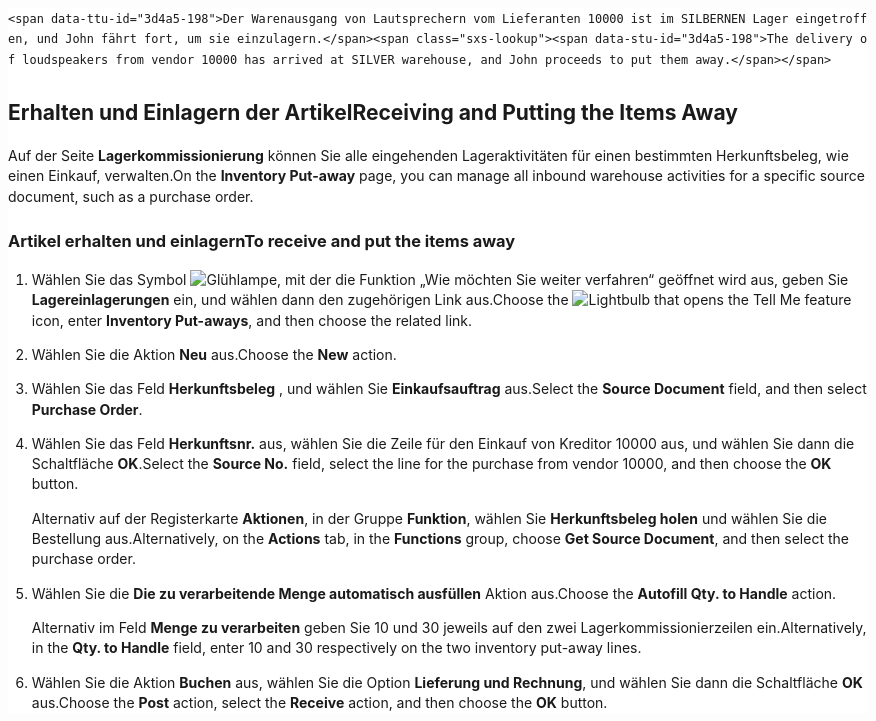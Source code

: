     <span data-ttu-id="3d4a5-198">Der Warenausgang von Lautsprechern vom Lieferanten 10000 ist im SILBERNEN Lager eingetroffen, und John fährt fort, um sie einzulagern.</span><span class="sxs-lookup"><span data-stu-id="3d4a5-198">The delivery of loudspeakers from vendor 10000 has arrived at SILVER warehouse, and John proceeds to put them away.</span></span>  

## <a name="receiving-and-putting-the-items-away"></a><span data-ttu-id="3d4a5-199">Erhalten und Einlagern der Artikel</span><span class="sxs-lookup"><span data-stu-id="3d4a5-199">Receiving and Putting the Items Away</span></span>  
<span data-ttu-id="3d4a5-200">Auf der Seite **Lagerkommissionierung** können Sie alle eingehenden Lageraktivitäten für einen bestimmten Herkunftsbeleg, wie einen Einkauf, verwalten.</span><span class="sxs-lookup"><span data-stu-id="3d4a5-200">On the **Inventory Put-away** page, you can manage all inbound warehouse activities for a specific source document, such as a purchase order.</span></span>  

### <a name="to-receive-and-put-the-items-away"></a><span data-ttu-id="3d4a5-201">Artikel erhalten und einlagern</span><span class="sxs-lookup"><span data-stu-id="3d4a5-201">To receive and put the items away</span></span>  

1.  <span data-ttu-id="3d4a5-202">Wählen Sie das Symbol ![Glühlampe, mit der die Funktion „Wie möchten Sie weiter verfahren“ geöffnet wird](media/ui-search/search_small.png "Wie möchten Sie weiter verfahren?") aus, geben Sie **Lagereinlagerungen** ein, und wählen dann den zugehörigen Link aus.</span><span class="sxs-lookup"><span data-stu-id="3d4a5-202">Choose the ![Lightbulb that opens the Tell Me feature](media/ui-search/search_small.png "Tell me what you want to do") icon, enter **Inventory Put-aways**, and then choose the related link.</span></span>  
2.  <span data-ttu-id="3d4a5-203">Wählen Sie die Aktion **Neu** aus.</span><span class="sxs-lookup"><span data-stu-id="3d4a5-203">Choose the **New** action.</span></span>  
3.  <span data-ttu-id="3d4a5-204">Wählen Sie das Feld **Herkunftsbeleg** , und wählen Sie **Einkaufsauftrag** aus.</span><span class="sxs-lookup"><span data-stu-id="3d4a5-204">Select the **Source Document** field, and then select **Purchase Order**.</span></span>  
4.  <span data-ttu-id="3d4a5-205">Wählen Sie das Feld **Herkunftsnr.** aus, wählen Sie die Zeile für den Einkauf von Kreditor 10000 aus, und wählen Sie dann die Schaltfläche **OK**.</span><span class="sxs-lookup"><span data-stu-id="3d4a5-205">Select the **Source No.** field, select the line for the purchase from vendor 10000, and then choose the **OK** button.</span></span>  

    <span data-ttu-id="3d4a5-206">Alternativ auf der Registerkarte **Aktionen**, in der Gruppe **Funktion**, wählen Sie **Herkunftsbeleg holen** und wählen Sie die Bestellung aus.</span><span class="sxs-lookup"><span data-stu-id="3d4a5-206">Alternatively, on the **Actions** tab, in the **Functions** group, choose **Get Source Document**, and then select the purchase order.</span></span>  

5.  <span data-ttu-id="3d4a5-207">Wählen Sie die **Die zu verarbeitende Menge automatisch ausfüllen** Aktion aus.</span><span class="sxs-lookup"><span data-stu-id="3d4a5-207">Choose the **Autofill Qty. to Handle** action.</span></span>  

    <span data-ttu-id="3d4a5-208">Alternativ im Feld **Menge zu verarbeiten** geben Sie 10 und 30 jeweils auf den zwei Lagerkommissionierzeilen ein.</span><span class="sxs-lookup"><span data-stu-id="3d4a5-208">Alternatively, in the **Qty. to Handle** field, enter 10 and 30 respectively on the two inventory put-away lines.</span></span>  

6.  <span data-ttu-id="3d4a5-209">Wählen Sie die Aktion **Buchen** aus, wählen Sie die Option **Lieferung und Rechnung**, und wählen Sie dann die Schaltfläche **OK** aus.</span><span class="sxs-lookup"><span data-stu-id="3d4a5-209">Choose the **Post** action, select the **Receive** action, and then choose the **OK** button.</span></span>  
